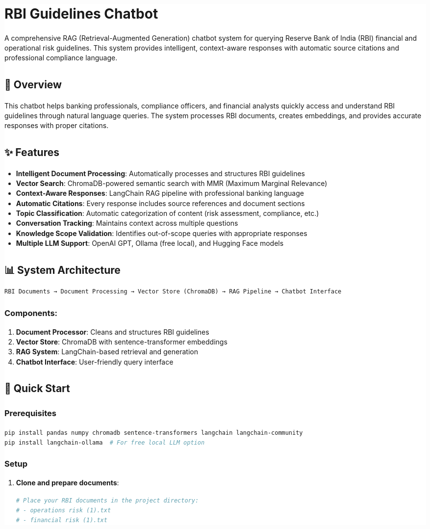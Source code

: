 # RBI Guidelines Chatbot

A comprehensive RAG (Retrieval-Augmented Generation) chatbot system for querying Reserve Bank of India (RBI) financial and operational risk guidelines. This system provides intelligent, context-aware responses with automatic source citations and professional compliance language.

## 🎯 Overview

This chatbot helps banking professionals, compliance officers, and financial analysts quickly access and understand RBI guidelines through natural language queries. The system processes RBI documents, creates embeddings, and provides accurate responses with proper citations.

## ✨ Features

- **Intelligent Document Processing**: Automatically processes and structures RBI guidelines
- **Vector Search**: ChromaDB-powered semantic search with MMR (Maximum Marginal Relevance)
- **Context-Aware Responses**: LangChain RAG pipeline with professional banking language
- **Automatic Citations**: Every response includes source references and document sections
- **Topic Classification**: Automatic categorization of content (risk assessment, compliance, etc.)
- **Conversation Tracking**: Maintains context across multiple questions
- **Knowledge Scope Validation**: Identifies out-of-scope queries with appropriate responses
- **Multiple LLM Support**: OpenAI GPT, Ollama (free local), and Hugging Face models

## 📊 System Architecture

```
RBI Documents → Document Processing → Vector Store (ChromaDB) → RAG Pipeline → Chatbot Interface
```

### Components:
1. **Document Processor**: Cleans and structures RBI guidelines
2. **Vector Store**: ChromaDB with sentence-transformer embeddings
3. **RAG System**: LangChain-based retrieval and generation
4. **Chatbot Interface**: User-friendly query interface

## 🚀 Quick Start

### Prerequisites

```bash
pip install pandas numpy chromadb sentence-transformers langchain langchain-community
pip install langchain-ollama  # For free local LLM option
```

### Setup

1. **Clone and prepare documents**:
   ```bash
   # Place your RBI documents in the project directory:
   # - operations risk (1).txt
   # - financial risk (1).txt
   ```
